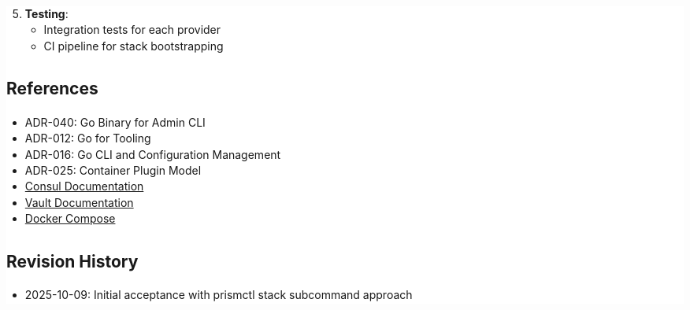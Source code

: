5. **Testing**:
   - Integration tests for each provider
   - CI pipeline for stack bootstrapping

## References

- ADR-040: Go Binary for Admin CLI
- ADR-012: Go for Tooling
- ADR-016: Go CLI and Configuration Management
- ADR-025: Container Plugin Model
- [Consul Documentation](https://www.consul.io/docs)
- [Vault Documentation](https://www.vaultproject.io/docs)
- [Docker Compose](https://docs.docker.com/compose/)

## Revision History

- 2025-10-09: Initial acceptance with prismctl stack subcommand approach
